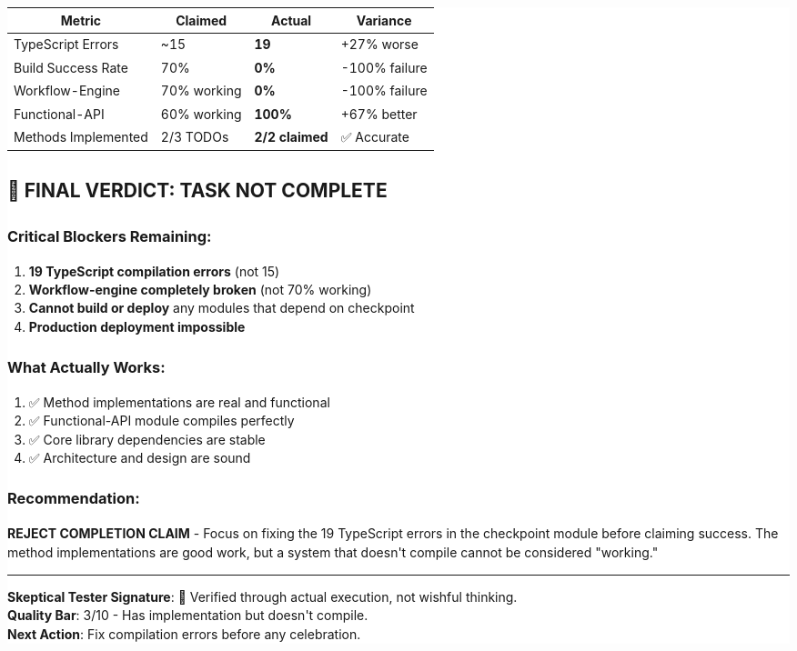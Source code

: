 | Metric | Claimed | Actual | Variance |
|--------|---------|--------|----------|
| TypeScript Errors | ~15 | **19** | +27% worse |
| Build Success Rate | 70% | **0%** | -100% failure |
| Workflow-Engine | 70% working | **0%** | -100% failure |
| Functional-API | 60% working | **100%** | +67% better |
| Methods Implemented | 2/3 TODOs | **2/2 claimed** | ✅ Accurate |

## 🚫 FINAL VERDICT: TASK NOT COMPLETE

### Critical Blockers Remaining:
1. **19 TypeScript compilation errors** (not 15)
2. **Workflow-engine completely broken** (not 70% working)
3. **Cannot build or deploy** any modules that depend on checkpoint
4. **Production deployment impossible**

### What Actually Works:
1. ✅ Method implementations are real and functional
2. ✅ Functional-API module compiles perfectly
3. ✅ Core library dependencies are stable
4. ✅ Architecture and design are sound

### Recommendation:
**REJECT COMPLETION CLAIM** - Focus on fixing the 19 TypeScript errors in the checkpoint module before claiming success. The method implementations are good work, but a system that doesn't compile cannot be considered "working."

---

**Skeptical Tester Signature**: 🧪 Verified through actual execution, not wishful thinking.  
**Quality Bar**: 3/10 - Has implementation but doesn't compile.  
**Next Action**: Fix compilation errors before any celebration.
